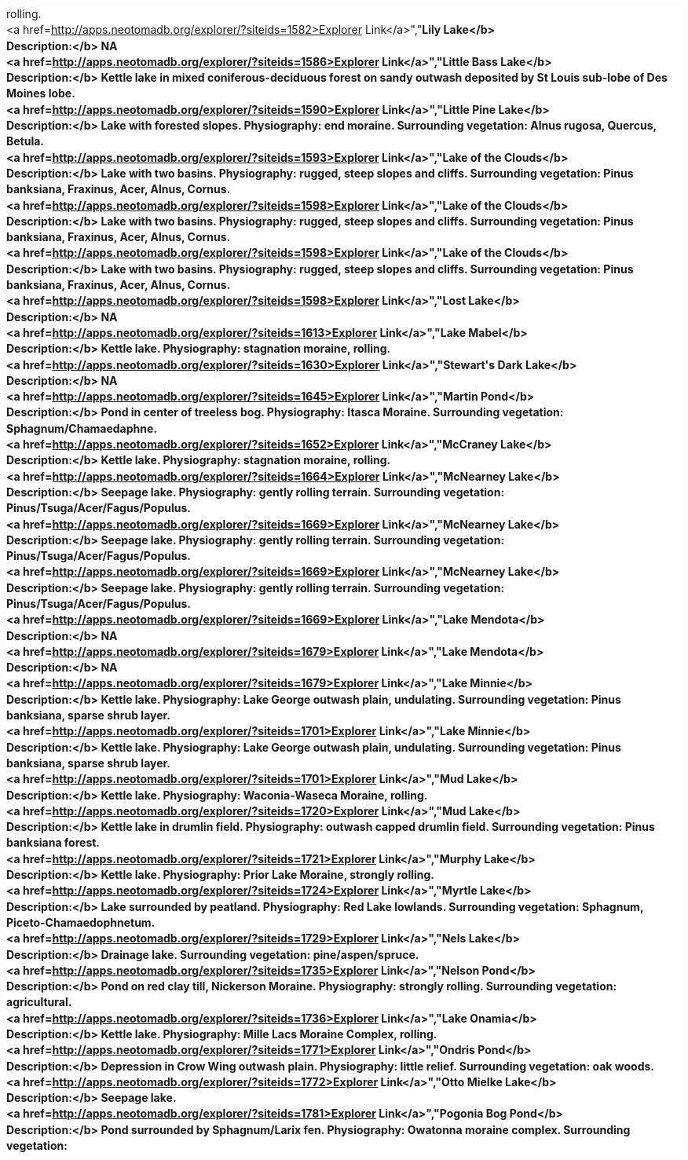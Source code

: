 rolling.<br><a href=http://apps.neotomadb.org/explorer/?siteids=1582>Explorer Link<\/a>","<b>Lily Lake<\/b><br><b>Description:<\/b> NA<br><a href=http://apps.neotomadb.org/explorer/?siteids=1586>Explorer Link<\/a>","<b>Little Bass Lake<\/b><br><b>Description:<\/b> Kettle lake in mixed coniferous-deciduous forest  on sandy outwash deposited by St Louis sub-lobe of Des Moines lobe.<br><a href=http://apps.neotomadb.org/explorer/?siteids=1590>Explorer Link<\/a>","<b>Little Pine Lake<\/b><br><b>Description:<\/b> Lake with forested slopes. Physiography: end moraine. Surrounding vegetation: Alnus rugosa, Quercus, Betula.<br><a href=http://apps.neotomadb.org/explorer/?siteids=1593>Explorer Link<\/a>","<b>Lake of the Clouds<\/b><br><b>Description:<\/b> Lake with two basins. Physiography: rugged, steep slopes and cliffs. Surrounding vegetation: Pinus banksiana, Fraxinus, Acer, Alnus, Cornus.<br><a href=http://apps.neotomadb.org/explorer/?siteids=1598>Explorer Link<\/a>","<b>Lake of the Clouds<\/b><br><b>Description:<\/b> Lake with two basins. Physiography: rugged, steep slopes and cliffs. Surrounding vegetation: Pinus banksiana, Fraxinus, Acer, Alnus, Cornus.<br><a href=http://apps.neotomadb.org/explorer/?siteids=1598>Explorer Link<\/a>","<b>Lake of the Clouds<\/b><br><b>Description:<\/b> Lake with two basins. Physiography: rugged, steep slopes and cliffs. Surrounding vegetation: Pinus banksiana, Fraxinus, Acer, Alnus, Cornus.<br><a href=http://apps.neotomadb.org/explorer/?siteids=1598>Explorer Link<\/a>","<b>Lost Lake<\/b><br><b>Description:<\/b> NA<br><a href=http://apps.neotomadb.org/explorer/?siteids=1613>Explorer Link<\/a>","<b>Lake Mabel<\/b><br><b>Description:<\/b> Kettle lake. Physiography: stagnation moraine, rolling.<br><a href=http://apps.neotomadb.org/explorer/?siteids=1630>Explorer Link<\/a>","<b>Stewart's Dark Lake<\/b><br><b>Description:<\/b> NA<br><a href=http://apps.neotomadb.org/explorer/?siteids=1645>Explorer Link<\/a>","<b>Martin Pond<\/b><br><b>Description:<\/b> Pond in center of treeless bog. Physiography: Itasca Moraine. Surrounding vegetation: Sphagnum/Chamaedaphne.<br><a href=http://apps.neotomadb.org/explorer/?siteids=1652>Explorer Link<\/a>","<b>McCraney Lake<\/b><br><b>Description:<\/b> Kettle lake. Physiography: stagnation moraine, rolling.<br><a href=http://apps.neotomadb.org/explorer/?siteids=1664>Explorer Link<\/a>","<b>McNearney Lake<\/b><br><b>Description:<\/b> Seepage lake. Physiography: gently rolling terrain. Surrounding vegetation: Pinus/Tsuga/Acer/Fagus/Populus.<br><a href=http://apps.neotomadb.org/explorer/?siteids=1669>Explorer Link<\/a>","<b>McNearney Lake<\/b><br><b>Description:<\/b> Seepage lake. Physiography: gently rolling terrain. Surrounding vegetation: Pinus/Tsuga/Acer/Fagus/Populus.<br><a href=http://apps.neotomadb.org/explorer/?siteids=1669>Explorer Link<\/a>","<b>McNearney Lake<\/b><br><b>Description:<\/b> Seepage lake. Physiography: gently rolling terrain. Surrounding vegetation: Pinus/Tsuga/Acer/Fagus/Populus.<br><a href=http://apps.neotomadb.org/explorer/?siteids=1669>Explorer Link<\/a>","<b>Lake Mendota<\/b><br><b>Description:<\/b> NA<br><a href=http://apps.neotomadb.org/explorer/?siteids=1679>Explorer Link<\/a>","<b>Lake Mendota<\/b><br><b>Description:<\/b> NA<br><a href=http://apps.neotomadb.org/explorer/?siteids=1679>Explorer Link<\/a>","<b>Lake Minnie<\/b><br><b>Description:<\/b> Kettle lake. Physiography: Lake George outwash plain, undulating. Surrounding vegetation: Pinus banksiana, sparse shrub layer.<br><a href=http://apps.neotomadb.org/explorer/?siteids=1701>Explorer Link<\/a>","<b>Lake Minnie<\/b><br><b>Description:<\/b> Kettle lake. Physiography: Lake George outwash plain, undulating. Surrounding vegetation: Pinus banksiana, sparse shrub layer.<br><a href=http://apps.neotomadb.org/explorer/?siteids=1701>Explorer Link<\/a>","<b>Mud Lake<\/b><br><b>Description:<\/b> Kettle lake. Physiography: Waconia-Waseca Moraine, rolling.<br><a href=http://apps.neotomadb.org/explorer/?siteids=1720>Explorer Link<\/a>","<b>Mud Lake<\/b><br><b>Description:<\/b> Kettle lake in drumlin field. Physiography: outwash capped drumlin field. Surrounding vegetation: Pinus banksiana forest.<br><a href=http://apps.neotomadb.org/explorer/?siteids=1721>Explorer Link<\/a>","<b>Murphy Lake<\/b><br><b>Description:<\/b> Kettle lake. Physiography: Prior Lake Moraine, strongly rolling.<br><a href=http://apps.neotomadb.org/explorer/?siteids=1724>Explorer Link<\/a>","<b>Myrtle Lake<\/b><br><b>Description:<\/b> Lake surrounded by peatland. Physiography: Red Lake lowlands. Surrounding vegetation: Sphagnum, Piceto-Chamaedophnetum.<br><a href=http://apps.neotomadb.org/explorer/?siteids=1729>Explorer Link<\/a>","<b>Nels Lake<\/b><br><b>Description:<\/b> Drainage lake. Surrounding vegetation: pine/aspen/spruce.<br><a href=http://apps.neotomadb.org/explorer/?siteids=1735>Explorer Link<\/a>","<b>Nelson Pond<\/b><br><b>Description:<\/b> Pond on red clay till, Nickerson Moraine. Physiography: strongly rolling. Surrounding vegetation: agricultural.<br><a href=http://apps.neotomadb.org/explorer/?siteids=1736>Explorer Link<\/a>","<b>Lake Onamia<\/b><br><b>Description:<\/b> Kettle lake. Physiography: Mille Lacs Moraine Complex, rolling.<br><a href=http://apps.neotomadb.org/explorer/?siteids=1771>Explorer Link<\/a>","<b>Ondris Pond<\/b><br><b>Description:<\/b> Depression in Crow Wing outwash plain. Physiography: little relief. Surrounding vegetation: oak woods.<br><a href=http://apps.neotomadb.org/explorer/?siteids=1772>Explorer Link<\/a>","<b>Otto Mielke Lake<\/b><br><b>Description:<\/b> Seepage lake.<br><a href=http://apps.neotomadb.org/explorer/?siteids=1781>Explorer Link<\/a>","<b>Pogonia Bog Pond<\/b><br><b>Description:<\/b> Pond surrounded by Sphagnum/Larix fen. Physiography: Owatonna moraine complex. Surrounding vegetation: